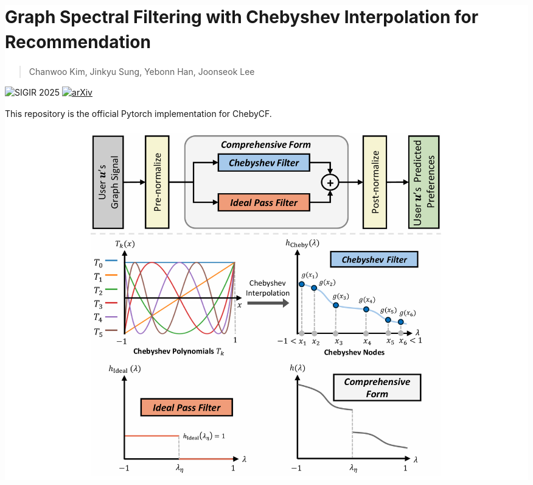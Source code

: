 # Graph Spectral Filtering with Chebyshev Interpolation for Recommendation
> Chanwoo Kim, Jinkyu Sung, Yebonn Han, Joonseok Lee

![SIGIR 2025](https://img.shields.io/badge/SIGIR-2025-blue) [![arXiv](https://img.shields.io/badge/arXiv-2505.00552-b31b1b.svg)](https://arxiv.org/abs/2505.00552)

This repository is the official Pytorch implementation for ChebyCF.
<p align="center">
  <img src="asset/method.png" alt="method" style="width:70%;"/>
</p>
